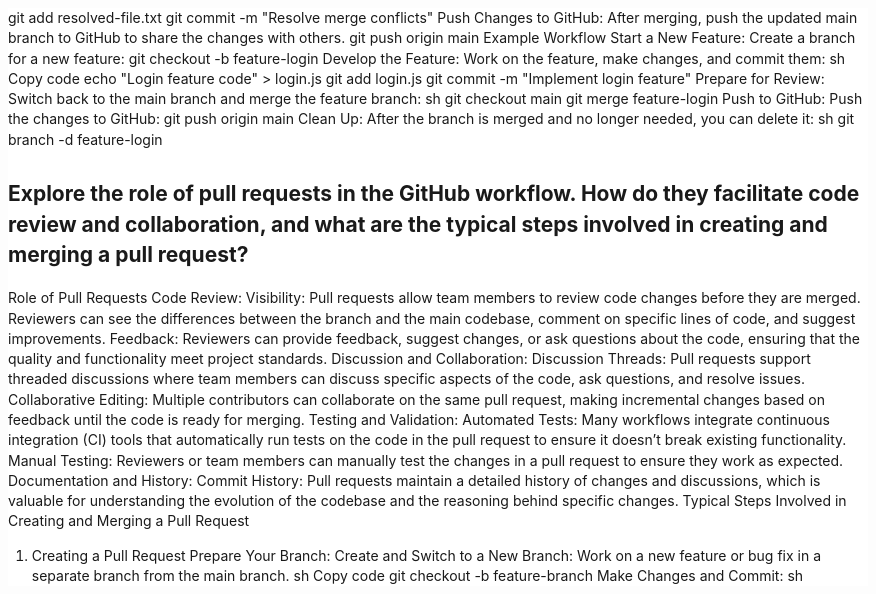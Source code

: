 git add resolved-file.txt
git commit -m "Resolve merge conflicts"
Push Changes to GitHub: After merging, push the updated main branch to GitHub to share the changes with others.
git push origin main
Example Workflow
Start a New Feature:
Create a branch for a new feature:
git checkout -b feature-login
Develop the Feature:
Work on the feature, make changes, and commit them:
sh
Copy code
echo "Login feature code" > login.js
git add login.js
git commit -m "Implement login feature"
Prepare for Review:
Switch back to the main branch and merge the feature branch:
sh
git checkout main
git merge feature-login
Push to GitHub:
Push the changes to GitHub:
git push origin main
Clean Up:
After the branch is merged and no longer needed, you can delete it:
sh
git branch -d feature-login
## Explore the role of pull requests in the GitHub workflow. How do they facilitate code review and collaboration, and what are the typical steps involved in creating and merging a pull request?
Role of Pull Requests
Code Review:
Visibility: Pull requests allow team members to review code changes before they are merged. Reviewers can see the differences between the branch and the main codebase, comment on specific lines of code, and suggest improvements.
Feedback: Reviewers can provide feedback, suggest changes, or ask questions about the code, ensuring that the quality and functionality meet project standards.
Discussion and Collaboration:
Discussion Threads: Pull requests support threaded discussions where team members can discuss specific aspects of the code, ask questions, and resolve issues.
Collaborative Editing: Multiple contributors can collaborate on the same pull request, making incremental changes based on feedback until the code is ready for merging.
Testing and Validation:
Automated Tests: Many workflows integrate continuous integration (CI) tools that automatically run tests on the code in the pull request to ensure it doesn’t break existing functionality.
Manual Testing: Reviewers or team members can manually test the changes in a pull request to ensure they work as expected.
Documentation and History:
Commit History: Pull requests maintain a detailed history of changes and discussions, which is valuable for understanding the evolution of the codebase and the reasoning behind specific changes.
Typical Steps Involved in Creating and Merging a Pull Request
1. Creating a Pull Request
Prepare Your Branch:
Create and Switch to a New Branch: Work on a new feature or bug fix in a separate branch from the main branch.
sh
Copy code
git checkout -b feature-branch
Make Changes and Commit:
sh